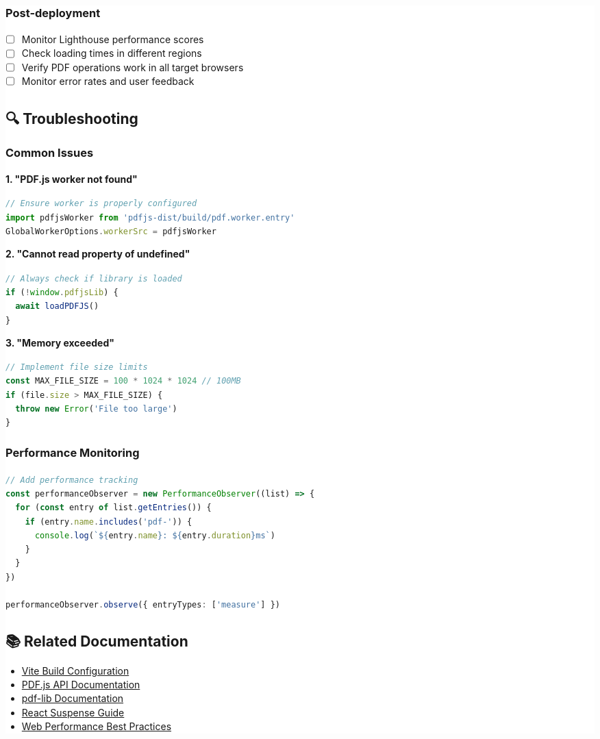 ### Post-deployment
- [ ] Monitor Lighthouse performance scores
- [ ] Check loading times in different regions
- [ ] Verify PDF operations work in all target browsers
- [ ] Monitor error rates and user feedback

## 🔍 Troubleshooting

### Common Issues

**1. "PDF.js worker not found"**
```typescript
// Ensure worker is properly configured
import pdfjsWorker from 'pdfjs-dist/build/pdf.worker.entry'
GlobalWorkerOptions.workerSrc = pdfjsWorker
```

**2. "Cannot read property of undefined"**
```typescript
// Always check if library is loaded
if (!window.pdfjsLib) {
  await loadPDFJS()
}
```

**3. "Memory exceeded"**
```typescript
// Implement file size limits
const MAX_FILE_SIZE = 100 * 1024 * 1024 // 100MB
if (file.size > MAX_FILE_SIZE) {
  throw new Error('File too large')
}
```

### Performance Monitoring

```typescript
// Add performance tracking
const performanceObserver = new PerformanceObserver((list) => {
  for (const entry of list.getEntries()) {
    if (entry.name.includes('pdf-')) {
      console.log(`${entry.name}: ${entry.duration}ms`)
    }
  }
})

performanceObserver.observe({ entryTypes: ['measure'] })
```

## 📚 Related Documentation

- [Vite Build Configuration](https://vitejs.dev/config/build-options.html)
- [PDF.js API Documentation](https://mozilla.github.io/pdf.js/api/)
- [pdf-lib Documentation](https://pdf-lib.js.org/)
- [React Suspense Guide](https://react.dev/reference/react/Suspense)
- [Web Performance Best Practices](https://web.dev/performance/)
